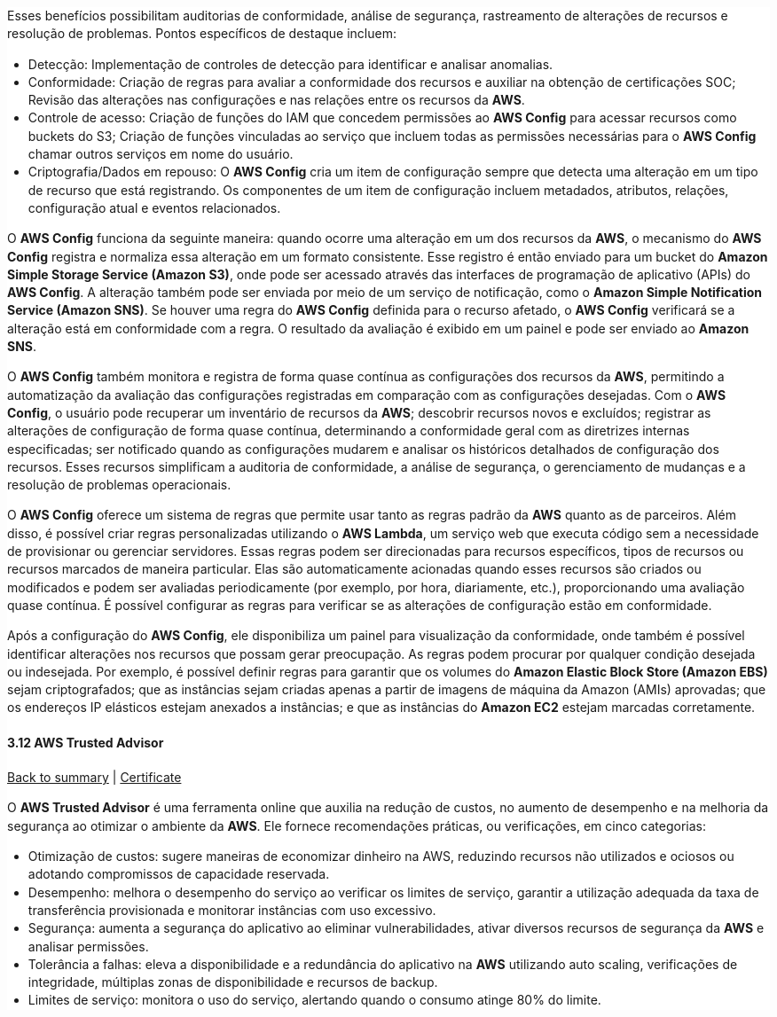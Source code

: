 Esses benefícios possibilitam auditorias de conformidade, análise de segurança, rastreamento de alterações de recursos e resolução de problemas. Pontos específicos de destaque incluem:
- Detecção: Implementação de controles de detecção para identificar e analisar anomalias.
- Conformidade: Criação de regras para avaliar a conformidade dos recursos e auxiliar na obtenção de certificações SOC; Revisão das alterações nas configurações e nas relações entre os recursos da **AWS**.
- Controle de acesso: Criação de funções do IAM que concedem permissões ao **AWS Config** para acessar recursos como buckets do S3; Criação de funções vinculadas ao serviço que incluem todas as permissões necessárias para o **AWS Config** chamar outros serviços em nome do usuário.
- Criptografia/Dados em repouso: O **AWS Config** cria um item de configuração sempre que detecta uma alteração em um tipo de recurso que está registrando. Os componentes de um item de configuração incluem metadados, atributos, relações, configuração atual e eventos relacionados.

O **AWS Config** funciona da seguinte maneira: quando ocorre uma alteração em um dos recursos da **AWS**, o mecanismo do **AWS Config** registra e normaliza essa alteração em um formato consistente. Esse registro é então enviado para um bucket do **Amazon Simple Storage Service (Amazon S3)**, onde pode ser acessado através das interfaces de programação de aplicativo (APIs) do **AWS Config**. A alteração também pode ser enviada por meio de um serviço de notificação, como o **Amazon Simple Notification Service (Amazon SNS)**. Se houver uma regra do **AWS Config** definida para o recurso afetado, o **AWS Config** verificará se a alteração está em conformidade com a regra. O resultado da avaliação é exibido em um painel e pode ser enviado ao **Amazon SNS**.

O **AWS Config** também monitora e registra de forma quase contínua as configurações dos recursos da **AWS**, permitindo a automatização da avaliação das configurações registradas em comparação com as configurações desejadas. Com o **AWS Config**, o usuário pode recuperar um inventário de recursos da **AWS**; descobrir recursos novos e excluídos; registrar as alterações de configuração de forma quase contínua, determinando a conformidade geral com as diretrizes internas especificadas; ser notificado quando as configurações mudarem e analisar os históricos detalhados de configuração dos recursos. Esses recursos simplificam a auditoria de conformidade, a análise de segurança, o gerenciamento de mudanças e a resolução de problemas operacionais.

O **AWS Config** oferece um sistema de regras que permite usar tanto as regras padrão da **AWS** quanto as de parceiros. Além disso, é possível criar regras personalizadas utilizando o **AWS Lambda**, um serviço web que executa código sem a necessidade de provisionar ou gerenciar servidores. Essas regras podem ser direcionadas para recursos específicos, tipos de recursos ou recursos marcados de maneira particular. Elas são automaticamente acionadas quando esses recursos são criados ou modificados e podem ser avaliadas periodicamente (por exemplo, por hora, diariamente, etc.), proporcionando uma avaliação quase contínua. É possível configurar as regras para verificar se as alterações de configuração estão em conformidade.

Após a configuração do **AWS Config**, ele disponibiliza um painel para visualização da conformidade, onde também é possível identificar alterações nos recursos que possam gerar preocupação. As regras podem procurar por qualquer condição desejada ou indesejada. Por exemplo, é possível definir regras para garantir que os volumes do **Amazon Elastic Block Store (Amazon EBS)** sejam criptografados; que as instâncias sejam criadas apenas a partir de imagens de máquina da Amazon (AMIs) aprovadas; que os endereços IP elásticos estejam anexados a instâncias; e que as instâncias do **Amazon EC2** estejam marcadas corretamente.

<a name="item3.12"><h4>3.12 AWS Trusted Advisor</h4></a>[Back to summary](#item3) | <a href="">Certificate</a>

O **AWS Trusted Advisor** é uma ferramenta online que auxilia na redução de custos, no aumento de desempenho e na melhoria da segurança ao otimizar o ambiente da **AWS**. Ele fornece recomendações práticas, ou verificações, em cinco categorias:
- Otimização de custos: sugere maneiras de economizar dinheiro na AWS, reduzindo recursos não utilizados e ociosos ou adotando compromissos de capacidade reservada.
- Desempenho: melhora o desempenho do serviço ao verificar os limites de serviço, garantir a utilização adequada da taxa de transferência provisionada e monitorar instâncias com uso excessivo.
- Segurança: aumenta a segurança do aplicativo ao eliminar vulnerabilidades, ativar diversos recursos de segurança da **AWS** e analisar permissões.
- Tolerância a falhas: eleva a disponibilidade e a redundância do aplicativo na **AWS** utilizando auto scaling, verificações de integridade, múltiplas zonas de disponibilidade e recursos de backup.
- Limites de serviço: monitora o uso do serviço, alertando quando o consumo atinge 80% do limite.
